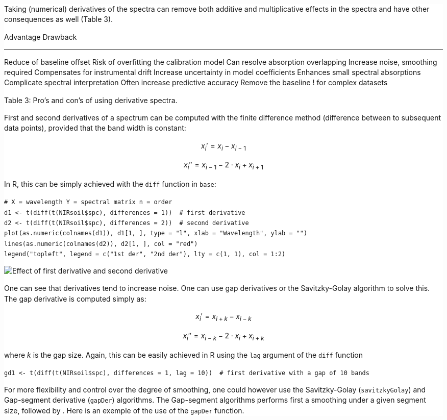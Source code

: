 Taking (numerical) derivatives of the spectra can remove both additive
and multiplicative effects in the spectra and have other consequences as
well (Table 3).

  Advantage                             Drawback
  ------------------------------------- --------------------------------------------
  Reduce of baseline offset             Risk of overfitting the calibration model
  Can resolve absorption overlapping    Increase noise, smoothing required
  Compensates for instrumental drift    Increase uncertainty in model coefficients
  Enhances small spectral absorptions   Complicate spectral interpretation
  Often increase predictive accuracy    Remove the baseline !
  for complex datasets                  

Table 3: Pro’s and con’s of using derivative spectra.

First and second derivatives of a spectrum can be computed with the
finite difference method (difference between to subsequent data points),
provided that the band width is constant:

$$ x_i' = x_i - x_{i-1}$$

$$ x_i'' = x_{i-1} - 2 \cdot x_i + x_{i+1}$$

In R, this can be simply achieved with the `diff` function in `base`:

~~~~ {.r}
# X = wavelength Y = spectral matrix n = order
d1 <- t(diff(t(NIRsoil$spc), differences = 1))  # first derivative
d2 <- t(diff(t(NIRsoil$spc), differences = 2))  # second derivative
plot(as.numeric(colnames(d1)), d1[1, ], type = "l", xlab = "Wavelength", ylab = "")
lines(as.numeric(colnames(d2)), d2[1, ], col = "red")
legend("topleft", legend = c("1st der", "2nd der"), lty = c(1, 1), col = 1:2)
~~~~

![Effect of first derivative and second derivative](figure/d1.png)

One can see that derivatives tend to increase noise. One can use gap
derivatives or the Savitzky-Golay algorithm to solve this. The gap
derivative is computed simply as:

$$ x_i' = x_{i+k} - x_{i-k}$$

$$ x_i'' = x_{i-k} - 2 \cdot x_i + x_{i+k}$$

where $k$ is the gap size. Again, this can be easily achieved in R using
the `lag` argument of the `diff` function

~~~~ {.r}
gd1 <- t(diff(t(NIRsoil$spc), differences = 1, lag = 10))  # first derivative with a gap of 10 bands
~~~~

For more flexibility and control over the degree of smoothing, one could
however use the Savitzky-Golay (`savitzkyGolay`) and Gap-segment
derivative (`gapDer`) algorithms. The Gap-segment algorithms performs
first a smoothing under a given segment size, followed by . Here is an
exemple of the use of the `gapDer` function.
